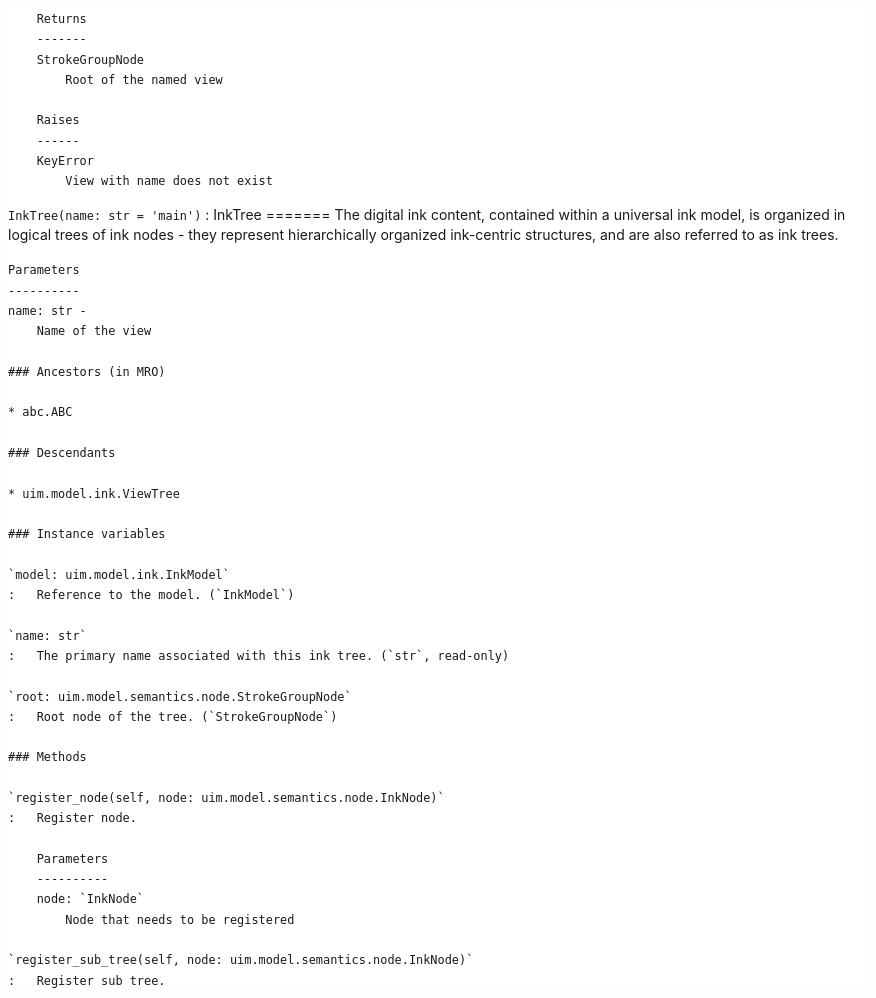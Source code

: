        Returns
        -------
        StrokeGroupNode
            Root of the named view
        
        Raises
        ------
        KeyError
            View with name does not exist

`InkTree(name: str = 'main')`
:   InkTree
    =======
    The digital ink content, contained within a universal ink model, is organized in logical trees of ink nodes -
    they represent hierarchically organized ink-centric structures, and are also referred to as ink trees.
    
    Parameters
    ----------
    name: str -
        Name of the view

    ### Ancestors (in MRO)

    * abc.ABC

    ### Descendants

    * uim.model.ink.ViewTree

    ### Instance variables

    `model: uim.model.ink.InkModel`
    :   Reference to the model. (`InkModel`)

    `name: str`
    :   The primary name associated with this ink tree. (`str`, read-only)

    `root: uim.model.semantics.node.StrokeGroupNode`
    :   Root node of the tree. (`StrokeGroupNode`)

    ### Methods

    `register_node(self, node: uim.model.semantics.node.InkNode)`
    :   Register node.
        
        Parameters
        ----------
        node: `InkNode`
            Node that needs to be registered

    `register_sub_tree(self, node: uim.model.semantics.node.InkNode)`
    :   Register sub tree.
        